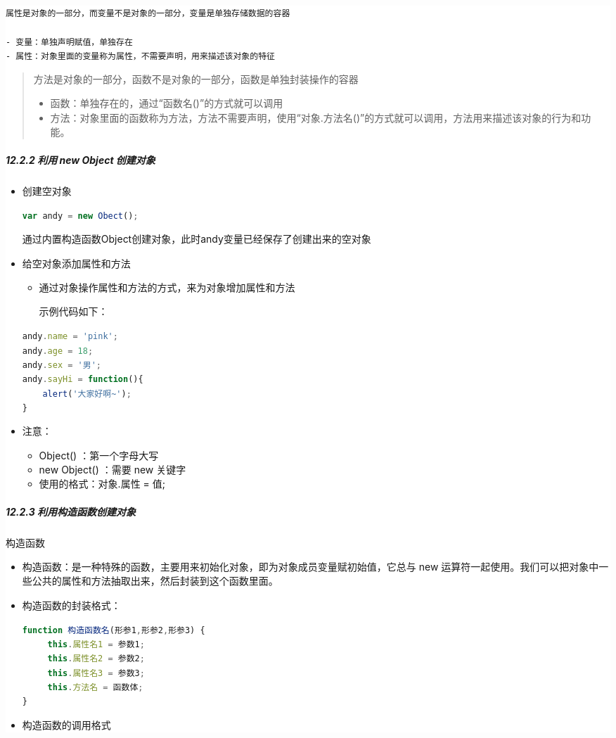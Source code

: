     属性是对象的一部分，而变量不是对象的一部分，变量是单独存储数据的容器

    - 变量：单独声明赋值，单独存在
    - 属性：对象里面的变量称为属性，不需要声明，用来描述该对象的特征

  > 方法是对象的一部分，函数不是对象的一部分，函数是单独封装操作的容器
  >
  > - 函数：单独存在的，通过“函数名()”的方式就可以调用
  > - 方法：对象里面的函数称为方法，方法不需要声明，使用“对象.方法名()”的方式就可以调用，方法用来描述该对象的行为和功能。

##### 12.2.2 利用 new Object 创建对象

- 创建空对象

  ```js
  var andy = new Obect();
  ```

  通过内置构造函数Object创建对象，此时andy变量已经保存了创建出来的空对象

- 给空对象添加属性和方法

  - 通过对象操作属性和方法的方式，来为对象增加属性和方法

    示例代码如下：

  ```js
  andy.name = 'pink';
  andy.age = 18;
  andy.sex = '男';
  andy.sayHi = function(){
      alert('大家好啊~');
  }
  ```


- 注意：
  - Object() ：第一个字母大写   
  - new Object() ：需要 new 关键字
  - 使用的格式：对象.属性 =  值;  

##### 12.2.3 利用构造函数创建对象

构造函数

- 构造函数：是一种特殊的函数，主要用来初始化对象，即为对象成员变量赋初始值，它总与 new 运算符一起使用。我们可以把对象中一些公共的属性和方法抽取出来，然后封装到这个函数里面。

- 构造函数的封装格式：

  ```js
  function 构造函数名(形参1,形参2,形参3) {
       this.属性名1 = 参数1;
       this.属性名2 = 参数2;
       this.属性名3 = 参数3;
       this.方法名 = 函数体;
  }
  ```

- 构造函数的调用格式
